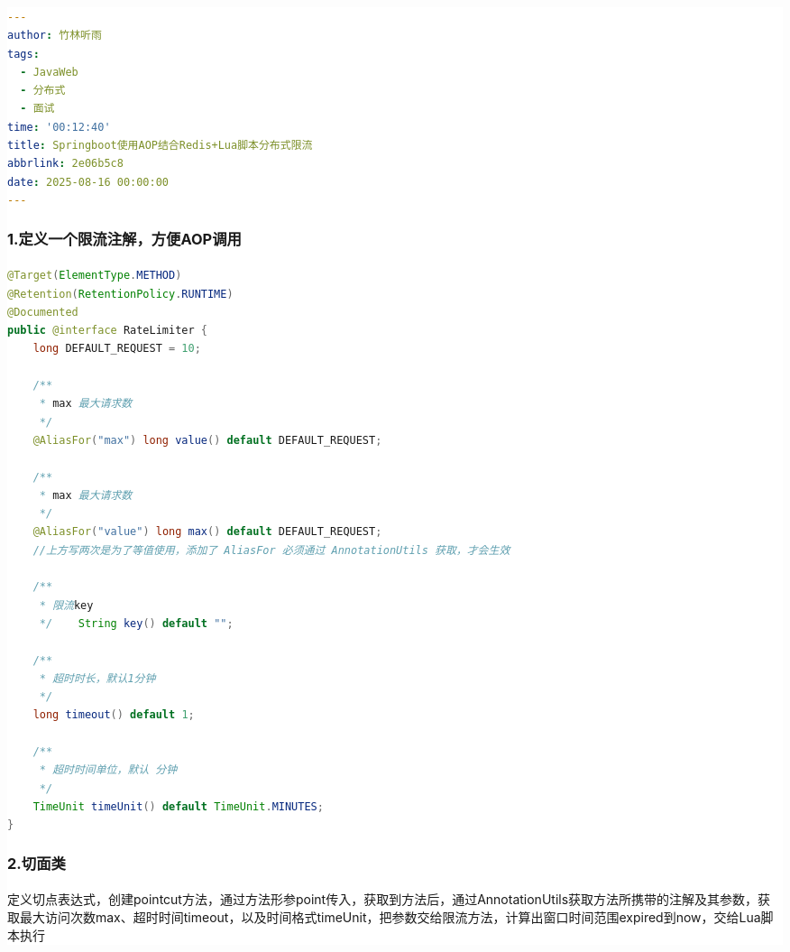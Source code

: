 ```yaml
---
author: 竹林听雨
tags:
  - JavaWeb
  - 分布式
  - 面试
time: '00:12:40'
title: Springboot使用AOP结合Redis+Lua脚本分布式限流
abbrlink: 2e06b5c8
date: 2025-08-16 00:00:00
---
```

### 1.定义一个限流注解，方便AOP调用
```Java
@Target(ElementType.METHOD)  
@Retention(RetentionPolicy.RUNTIME)  
@Documented  
public @interface RateLimiter {  
    long DEFAULT_REQUEST = 10;  
  
    /**  
     * max 最大请求数  
     */  
    @AliasFor("max") long value() default DEFAULT_REQUEST;  
  
    /**  
     * max 最大请求数  
     */  
    @AliasFor("value") long max() default DEFAULT_REQUEST;  
    //上方写两次是为了等值使用，添加了 AliasFor 必须通过 AnnotationUtils 获取，才会生效  
  
    /**  
     * 限流key  
     */    String key() default "";  
  
    /**  
     * 超时时长，默认1分钟  
     */  
    long timeout() default 1;  
  
    /**  
     * 超时时间单位，默认 分钟  
     */  
    TimeUnit timeUnit() default TimeUnit.MINUTES;  
}
```

### 2.切面类
定义切点表达式，创建pointcut方法，通过方法形参point传入，获取到方法后，通过AnnotationUtils获取方法所携带的注解及其参数，获取最大访问次数max、超时时间timeout，以及时间格式timeUnit，把参数交给限流方法，计算出窗口时间范围expired到now，交给Lua脚本执行
